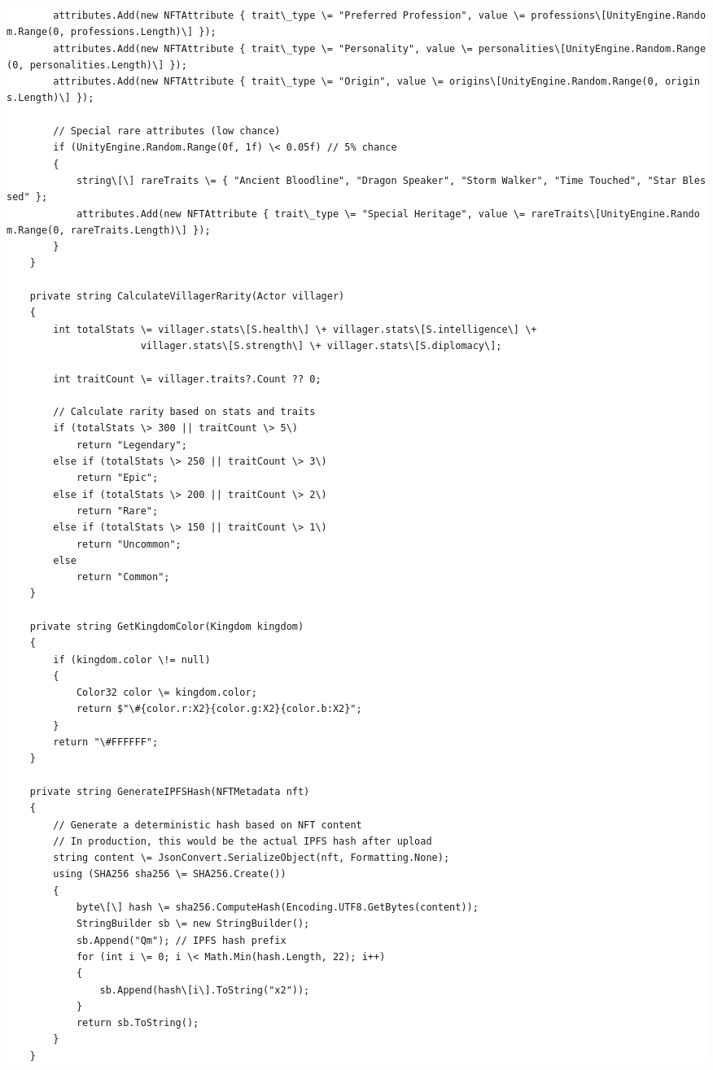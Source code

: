             attributes.Add(new NFTAttribute { trait\_type \= "Preferred Profession", value \= professions\[UnityEngine.Random.Range(0, professions.Length)\] });  
            attributes.Add(new NFTAttribute { trait\_type \= "Personality", value \= personalities\[UnityEngine.Random.Range(0, personalities.Length)\] });  
            attributes.Add(new NFTAttribute { trait\_type \= "Origin", value \= origins\[UnityEngine.Random.Range(0, origins.Length)\] });  
              
            // Special rare attributes (low chance)  
            if (UnityEngine.Random.Range(0f, 1f) \< 0.05f) // 5% chance  
            {  
                string\[\] rareTraits \= { "Ancient Bloodline", "Dragon Speaker", "Storm Walker", "Time Touched", "Star Blessed" };  
                attributes.Add(new NFTAttribute { trait\_type \= "Special Heritage", value \= rareTraits\[UnityEngine.Random.Range(0, rareTraits.Length)\] });  
            }  
        }

        private string CalculateVillagerRarity(Actor villager)  
        {  
            int totalStats \= villager.stats\[S.health\] \+ villager.stats\[S.intelligence\] \+   
                           villager.stats\[S.strength\] \+ villager.stats\[S.diplomacy\];  
              
            int traitCount \= villager.traits?.Count ?? 0;  
              
            // Calculate rarity based on stats and traits  
            if (totalStats \> 300 || traitCount \> 5\)  
                return "Legendary";  
            else if (totalStats \> 250 || traitCount \> 3\)  
                return "Epic";  
            else if (totalStats \> 200 || traitCount \> 2\)  
                return "Rare";  
            else if (totalStats \> 150 || traitCount \> 1\)  
                return "Uncommon";  
            else  
                return "Common";  
        }

        private string GetKingdomColor(Kingdom kingdom)  
        {  
            if (kingdom.color \!= null)  
            {  
                Color32 color \= kingdom.color;  
                return $"\#{color.r:X2}{color.g:X2}{color.b:X2}";  
            }  
            return "\#FFFFFF";  
        }

        private string GenerateIPFSHash(NFTMetadata nft)  
        {  
            // Generate a deterministic hash based on NFT content  
            // In production, this would be the actual IPFS hash after upload  
            string content \= JsonConvert.SerializeObject(nft, Formatting.None);  
            using (SHA256 sha256 \= SHA256.Create())  
            {  
                byte\[\] hash \= sha256.ComputeHash(Encoding.UTF8.GetBytes(content));  
                StringBuilder sb \= new StringBuilder();  
                sb.Append("Qm"); // IPFS hash prefix  
                for (int i \= 0; i \< Math.Min(hash.Length, 22); i++)  
                {  
                    sb.Append(hash\[i\].ToString("x2"));  
                }  
                return sb.ToString();  
            }  
        }
